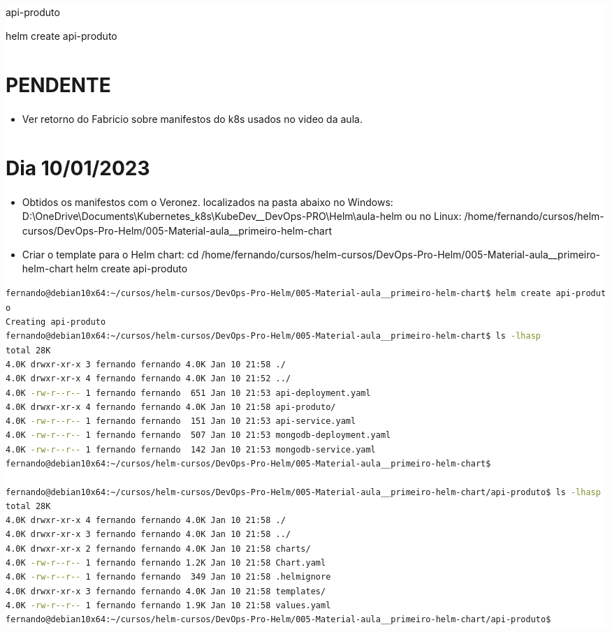 
api-produto


helm create api-produto



# PENDENTE
- Ver retorno do Fabricio sobre manifestos do k8s usados no video da aula.





# Dia 10/01/2023

- Obtidos os manifestos com o Veronez.
localizados na pasta abaixo no Windows:
D:\OneDrive\Documents\Kubernetes_k8s\KubeDev__DevOps-PRO\Helm\aula-helm
ou no Linux:
/home/fernando/cursos/helm-cursos/DevOps-Pro-Helm/005-Material-aula__primeiro-helm-chart




- Criar o template para o Helm chart:
cd /home/fernando/cursos/helm-cursos/DevOps-Pro-Helm/005-Material-aula__primeiro-helm-chart
helm create api-produto

~~~~bash
fernando@debian10x64:~/cursos/helm-cursos/DevOps-Pro-Helm/005-Material-aula__primeiro-helm-chart$ helm create api-produto
Creating api-produto
fernando@debian10x64:~/cursos/helm-cursos/DevOps-Pro-Helm/005-Material-aula__primeiro-helm-chart$ ls -lhasp
total 28K
4.0K drwxr-xr-x 3 fernando fernando 4.0K Jan 10 21:58 ./
4.0K drwxr-xr-x 4 fernando fernando 4.0K Jan 10 21:52 ../
4.0K -rw-r--r-- 1 fernando fernando  651 Jan 10 21:53 api-deployment.yaml
4.0K drwxr-xr-x 4 fernando fernando 4.0K Jan 10 21:58 api-produto/
4.0K -rw-r--r-- 1 fernando fernando  151 Jan 10 21:53 api-service.yaml
4.0K -rw-r--r-- 1 fernando fernando  507 Jan 10 21:53 mongodb-deployment.yaml
4.0K -rw-r--r-- 1 fernando fernando  142 Jan 10 21:53 mongodb-service.yaml
fernando@debian10x64:~/cursos/helm-cursos/DevOps-Pro-Helm/005-Material-aula__primeiro-helm-chart$

fernando@debian10x64:~/cursos/helm-cursos/DevOps-Pro-Helm/005-Material-aula__primeiro-helm-chart/api-produto$ ls -lhasp
total 28K
4.0K drwxr-xr-x 4 fernando fernando 4.0K Jan 10 21:58 ./
4.0K drwxr-xr-x 3 fernando fernando 4.0K Jan 10 21:58 ../
4.0K drwxr-xr-x 2 fernando fernando 4.0K Jan 10 21:58 charts/
4.0K -rw-r--r-- 1 fernando fernando 1.2K Jan 10 21:58 Chart.yaml
4.0K -rw-r--r-- 1 fernando fernando  349 Jan 10 21:58 .helmignore
4.0K drwxr-xr-x 3 fernando fernando 4.0K Jan 10 21:58 templates/
4.0K -rw-r--r-- 1 fernando fernando 1.9K Jan 10 21:58 values.yaml
fernando@debian10x64:~/cursos/helm-cursos/DevOps-Pro-Helm/005-Material-aula__primeiro-helm-chart/api-produto$

~~~~

